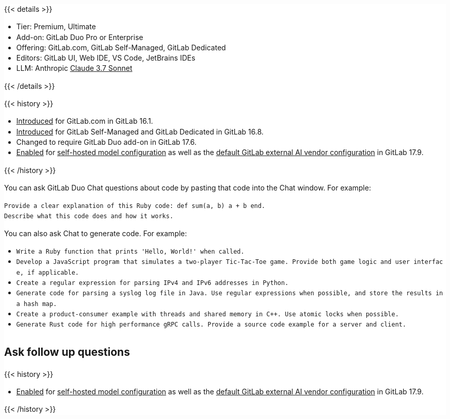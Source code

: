 {{< details >}}

- Tier: Premium, Ultimate
- Add-on: GitLab Duo Pro or Enterprise
- Offering: GitLab.com, GitLab Self-Managed, GitLab Dedicated
- Editors: GitLab UI, Web IDE, VS Code, JetBrains IDEs
- LLM: Anthropic [Claude 3.7 Sonnet](https://console.cloud.google.com/vertex-ai/publishers/anthropic/model-garden/claude-3-7-sonnet)

{{< /details >}}

{{< history >}}

- [Introduced](https://gitlab.com/gitlab-org/gitlab/-/merge_requests/122235) for GitLab.com in GitLab 16.1.
- [Introduced](https://gitlab.com/gitlab-org/gitlab/-/merge_requests/122235) for GitLab Self-Managed and GitLab Dedicated in GitLab 16.8.
- Changed to require GitLab Duo add-on in GitLab 17.6.
- [Enabled](https://gitlab.com/groups/gitlab-org/-/epics/15227) for [self-hosted model configuration](../../administration/gitlab_duo_self_hosted/_index.md#self-hosted-ai-gateway-and-llms) as well as the [default GitLab external AI vendor configuration](../../administration/gitlab_duo_self_hosted/_index.md#gitlabcom-ai-gateway-with-default-gitlab-external-vendor-llms) in GitLab 17.9.

{{< /history >}}

You can ask GitLab Duo Chat questions about code by pasting that code into
the Chat window. For example:

```plaintext
Provide a clear explanation of this Ruby code: def sum(a, b) a + b end.
Describe what this code does and how it works.
```

You can also ask Chat to generate code. For example:

- `Write a Ruby function that prints 'Hello, World!' when called.`
- `Develop a JavaScript program that simulates a two-player Tic-Tac-Toe game. Provide both game logic and user interface, if applicable.`
- `Create a regular expression for parsing IPv4 and IPv6 addresses in Python.`
- `Generate code for parsing a syslog log file in Java. Use regular expressions when possible, and store the results in a hash map.`
- `Create a product-consumer example with threads and shared memory in C++. Use atomic locks when possible.`
- `Generate Rust code for high performance gRPC calls. Provide a source code example for a server and client.`

## Ask follow up questions

{{< history >}}

- [Enabled](https://gitlab.com/groups/gitlab-org/-/epics/15227) for [self-hosted model configuration](../../administration/gitlab_duo_self_hosted/_index.md#self-hosted-ai-gateway-and-llms) as well as the [default GitLab external AI vendor configuration](../../administration/gitlab_duo_self_hosted/_index.md#gitlabcom-ai-gateway-with-default-gitlab-external-vendor-llms) in GitLab 17.9.

{{< /history >}}
